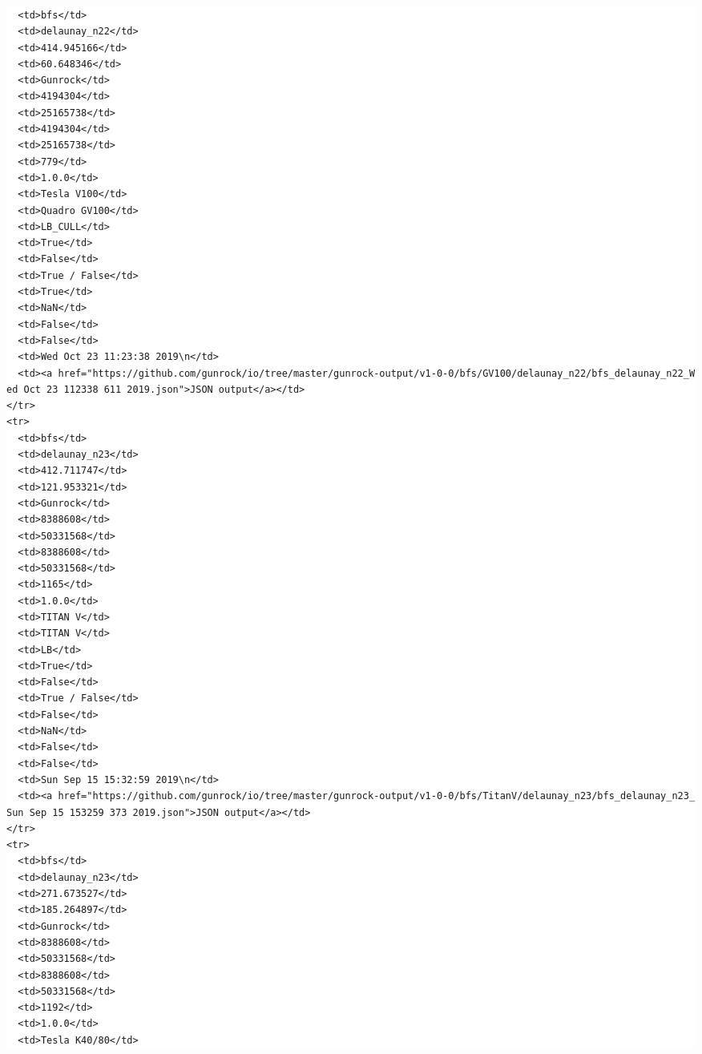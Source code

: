       <td>bfs</td>
      <td>delaunay_n22</td>
      <td>414.945166</td>
      <td>60.648346</td>
      <td>Gunrock</td>
      <td>4194304</td>
      <td>25165738</td>
      <td>4194304</td>
      <td>25165738</td>
      <td>779</td>
      <td>1.0.0</td>
      <td>Tesla V100</td>
      <td>Quadro GV100</td>
      <td>LB_CULL</td>
      <td>True</td>
      <td>False</td>
      <td>True / False</td>
      <td>True</td>
      <td>NaN</td>
      <td>False</td>
      <td>False</td>
      <td>Wed Oct 23 11:23:38 2019\n</td>
      <td><a href="https://github.com/gunrock/io/tree/master/gunrock-output/v1-0-0/bfs/GV100/delaunay_n22/bfs_delaunay_n22_Wed Oct 23 112338 611 2019.json">JSON output</a></td>
    </tr>
    <tr>
      <td>bfs</td>
      <td>delaunay_n23</td>
      <td>412.711747</td>
      <td>121.953321</td>
      <td>Gunrock</td>
      <td>8388608</td>
      <td>50331568</td>
      <td>8388608</td>
      <td>50331568</td>
      <td>1165</td>
      <td>1.0.0</td>
      <td>TITAN V</td>
      <td>TITAN V</td>
      <td>LB</td>
      <td>True</td>
      <td>False</td>
      <td>True / False</td>
      <td>False</td>
      <td>NaN</td>
      <td>False</td>
      <td>False</td>
      <td>Sun Sep 15 15:32:59 2019\n</td>
      <td><a href="https://github.com/gunrock/io/tree/master/gunrock-output/v1-0-0/bfs/TitanV/delaunay_n23/bfs_delaunay_n23_Sun Sep 15 153259 373 2019.json">JSON output</a></td>
    </tr>
    <tr>
      <td>bfs</td>
      <td>delaunay_n23</td>
      <td>271.673527</td>
      <td>185.264897</td>
      <td>Gunrock</td>
      <td>8388608</td>
      <td>50331568</td>
      <td>8388608</td>
      <td>50331568</td>
      <td>1192</td>
      <td>1.0.0</td>
      <td>Tesla K40/80</td>